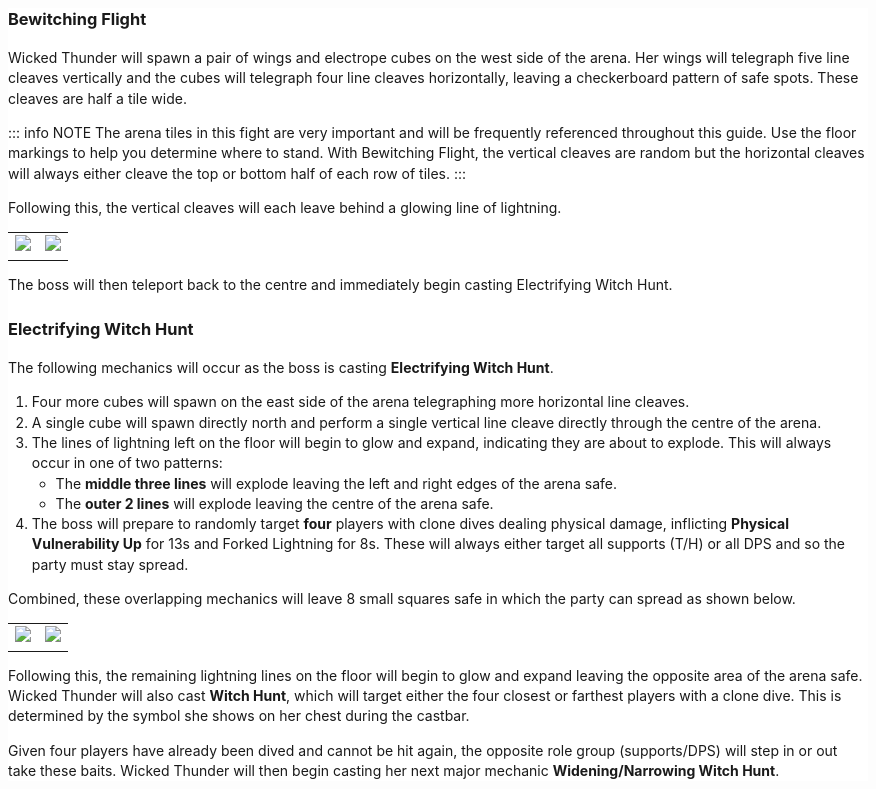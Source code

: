 ### Bewitching Flight
Wicked Thunder will spawn a pair of wings and electrope cubes on the west side of the arena. Her wings will telegraph five line cleaves vertically and the cubes will telegraph four line cleaves horizontally, leaving a checkerboard pattern of safe spots. These cleaves are half a tile wide. 

::: info NOTE
The arena tiles in this fight are very important and will be frequently referenced throughout this guide. Use the floor markings to help you determine where to stand.
With Bewitching Flight, the vertical cleaves are random but the horizontal cleaves will always either cleave the top or bottom half of each row of tiles. 
:::

Following this, the vertical cleaves will each leave behind a glowing line of lightning. 

|  |  |
|---|---|
| ![](/images/m4s-flights.webp) | ![](/images/m4s-line.webp) |


The boss will then teleport back to the centre and immediately begin casting Electrifying Witch Hunt.

### Electrifying Witch Hunt

The following mechanics will occur as the boss is casting **Electrifying Witch Hunt**.

1. Four more cubes will spawn on the east side of the arena telegraphing more horizontal line cleaves.
2. A single cube will spawn directly north and perform a single vertical line cleave directly through the centre of the arena.
3. The lines of lightning left on the floor will begin to glow and expand, indicating they are about to explode. This will always occur in one of two patterns:
     - The **middle three lines** will explode leaving the left and right edges of the arena safe.
     - The **outer 2 lines** will explode leaving the centre of the arena safe.
4. The boss will prepare to randomly target **four** players with clone dives dealing physical damage, inflicting **Physical Vulnerability Up** for 13s and Forked Lightning for 8s. These will always either target all supports (T/H) or all DPS and so the party must stay spread. 

Combined, these overlapping mechanics will leave 8 small squares safe in which the party can spread as shown below.

|  |  |
|---|---|
|![](/images/m4s-in.webp)|![](/images/m4s-out.webp)|

Following this, the remaining lightning lines on the floor will begin to glow and expand leaving the opposite area of the arena safe. Wicked Thunder will also cast **Witch Hunt**, which will target either the four closest or farthest players with a clone dive. This is determined by the symbol she shows on her chest during the castbar. 

Given four players have already been dived and cannot be hit again, the opposite role group (supports/DPS) will step in or out take these baits. Wicked Thunder will then begin casting her next major mechanic **Widening/Narrowing Witch Hunt**.
